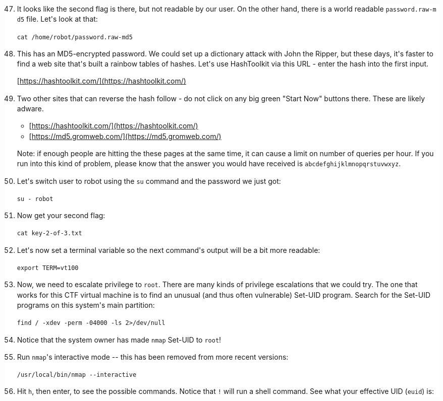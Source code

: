 47. It looks like the second flag is there, but not readable by our user.  On the other hand, there is a world readable `password.raw-md5` file.  Let's look at that:

    ```shell
    cat /home/robot/password.raw-md5
    ```

48. This has an MD5-encrypted password.  We could set up a dictionary attack with John the Ripper, but these days, it's faster to find a web site that's built a rainbow tables of hashes.  Let's use HashToolkit via this URL - enter the hash into the first input.

    [https://hashtoolkit.com/](https://hashtoolkit.com/)

49. Two other sites that can reverse the hash follow - do not click on any big green "Start Now" buttons there. These are likely adware.

    - [https://hashtoolkit.com/](https://hashtoolkit.com/)
    - [https://md5.gromweb.com/](https://md5.gromweb.com/)

    Note: if enough people are hitting the these pages at the same time, it can cause a limit on number of queries per hour. If you run into this kind of problem, please know that the answer you would have received is `abcdefghijklmnopqrstuvwxyz`.

50. Let's switch user to robot using the `su` command and the password we just got:

    ```shell
    su - robot
    ```

51. Now get your second flag:

    ```shell
    cat key-2-of-3.txt
    ```

52. Let's now set a terminal variable so the next command's output will be a bit more readable:

    ```shell
    export TERM=vt100
    ```

53. Now, we need to escalate privilege to `root`.  There are many kinds of privilege escalations that we could try.  The one that works for this CTF virtual machine is to find an unusual (and thus often vulnerable) Set-UID program.  Search for the Set-UID programs on this system's main partition:

    ```shell
    find / -xdev -perm -04000 -ls 2>/dev/null
    ```

54. Notice that the system owner has made `nmap` Set-UID to `root`!

55. Run `nmap`'s interactive mode -- this has been removed from more recent versions:

    ```shell
    /usr/local/bin/nmap --interactive
    ```

56. Hit `h`, then enter, to see the possible commands.  Notice that `!` will run a shell command.
See what your effective UID (`euid`) is:
